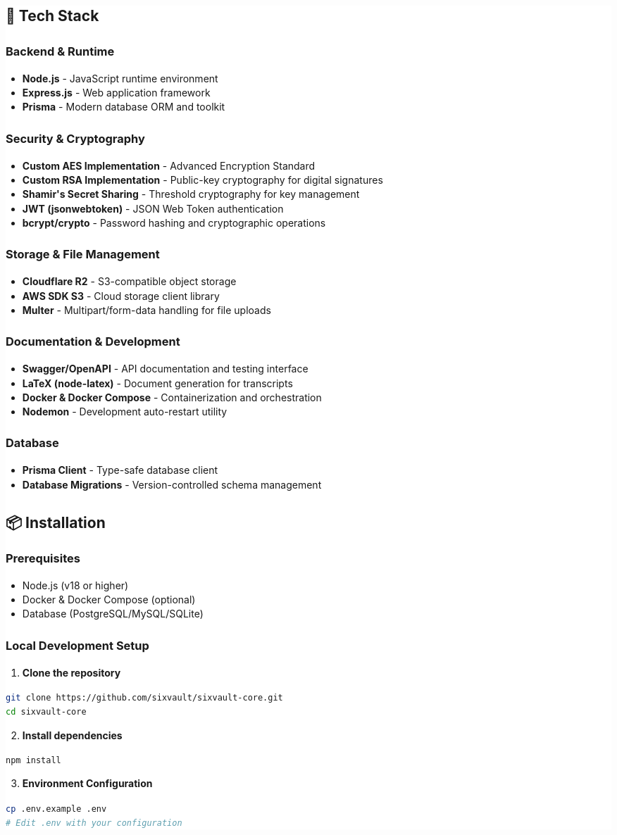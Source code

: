 ## 🚀 Tech Stack

### Backend & Runtime
- **Node.js** - JavaScript runtime environment
- **Express.js** - Web application framework
- **Prisma** - Modern database ORM and toolkit

### Security & Cryptography
- **Custom AES Implementation** - Advanced Encryption Standard
- **Custom RSA Implementation** - Public-key cryptography for digital signatures
- **Shamir's Secret Sharing** - Threshold cryptography for key management
- **JWT (jsonwebtoken)** - JSON Web Token authentication
- **bcrypt/crypto** - Password hashing and cryptographic operations

### Storage & File Management
- **Cloudflare R2** - S3-compatible object storage
- **AWS SDK S3** - Cloud storage client library
- **Multer** - Multipart/form-data handling for file uploads

### Documentation & Development
- **Swagger/OpenAPI** - API documentation and testing interface
- **LaTeX (node-latex)** - Document generation for transcripts
- **Docker & Docker Compose** - Containerization and orchestration
- **Nodemon** - Development auto-restart utility

### Database
- **Prisma Client** - Type-safe database client
- **Database Migrations** - Version-controlled schema management

## 📦 Installation

### Prerequisites
- Node.js (v18 or higher)
- Docker & Docker Compose (optional)
- Database (PostgreSQL/MySQL/SQLite)

### Local Development Setup

1. **Clone the repository**
```bash
git clone https://github.com/sixvault/sixvault-core.git
cd sixvault-core
```

2. **Install dependencies**
```bash
npm install
```

3. **Environment Configuration**
```bash
cp .env.example .env
# Edit .env with your configuration
```
